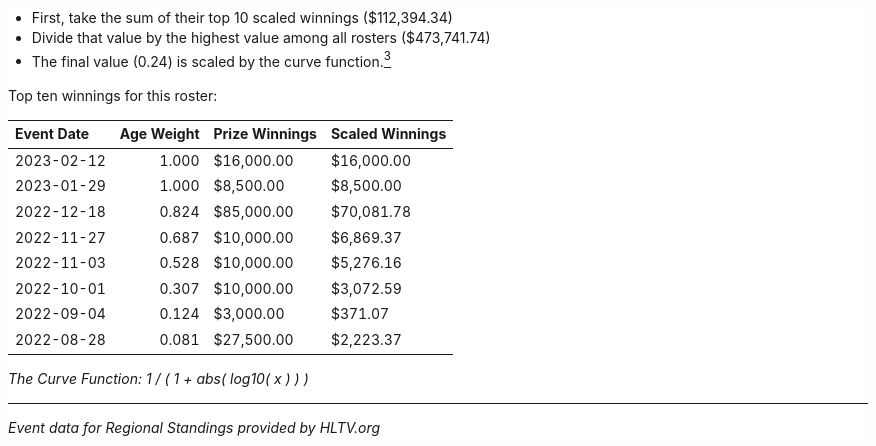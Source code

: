 - First, take the sum of their top 10 scaled winnings ($112,394.34)
- Divide that value by the highest value among all rosters ($473,741.74)
- The final value (0.24) is scaled by the curve function.[<sup>3</sup>](#curveFunction)

Top ten winnings for this roster:<br />

| Event Date | Age Weight | Prize Winnings | Scaled Winnings |
| :- | -: | :- | :- |
| 2023-02-12 |      1.000 | $16,000.00     | $16,000.00      |
| 2023-01-29 |      1.000 | $8,500.00      | $8,500.00       |
| 2022-12-18 |      0.824 | $85,000.00     | $70,081.78      |
| 2022-11-27 |      0.687 | $10,000.00     | $6,869.37       |
| 2022-11-03 |      0.528 | $10,000.00     | $5,276.16       |
| 2022-10-01 |      0.307 | $10,000.00     | $3,072.59       |
| 2022-09-04 |      0.124 | $3,000.00      | $371.07         |
| 2022-08-28 |      0.081 | $27,500.00     | $2,223.37       |


<span id="curveFunction"></span>_The Curve Function: 1 / ( 1 + abs( log10( x ) ) )_<br />

---
_Event data for Regional Standings provided by HLTV.org_<br />
